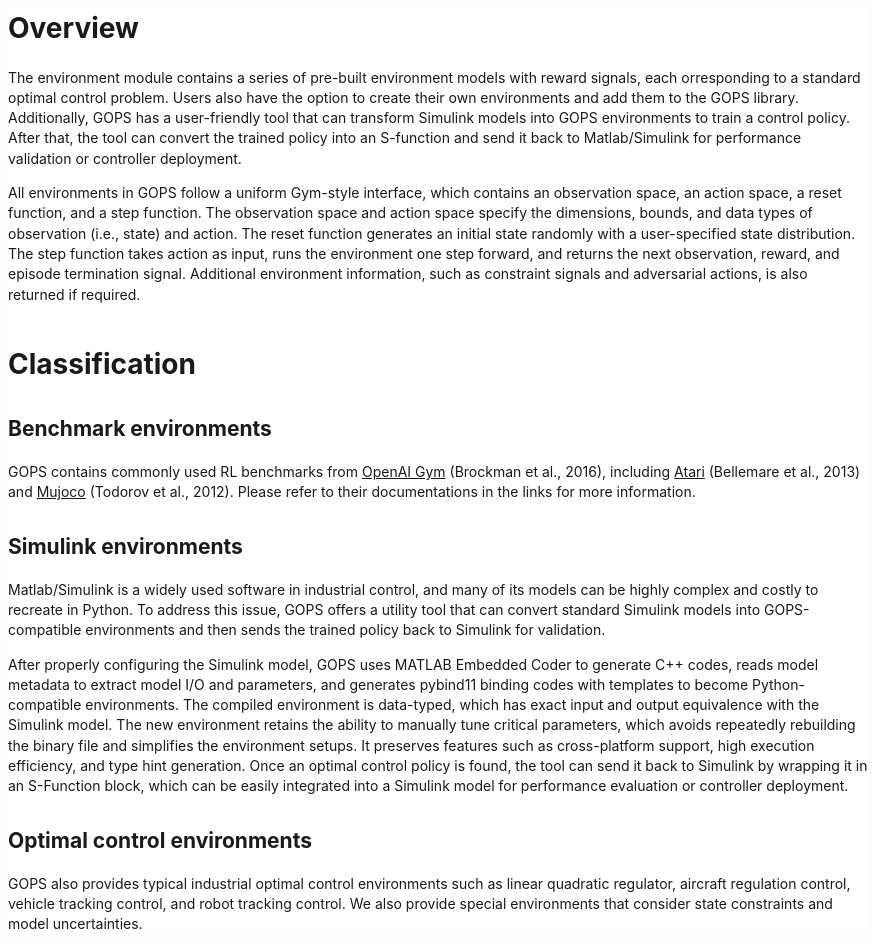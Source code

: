 # Overview

The environment module contains a series of pre-built environment models with reward signals, each orresponding to a standard optimal control problem. Users also have the option to create their own environments and add them to the GOPS library. Additionally, GOPS has a user-friendly tool that can transform Simulink models into GOPS environments to train a control policy. After that, the tool can convert the trained policy into an S-function and send it back to Matlab/Simulink for performance validation or controller deployment.

All environments in GOPS follow a uniform Gym-style interface, which contains an observation space, an action space, a reset function, and a step function. The observation space and action space specify the dimensions, bounds, and data types of observation (i.e., state) and action. The reset function generates an initial state randomly with a user-specified state distribution. The step function takes action as input, runs the environment one step forward, and returns the next observation, reward, and episode termination signal. Additional environment information, such as constraint signals and adversarial actions, is also returned if required.

# Classification

## Benchmark environments

GOPS contains commonly used RL benchmarks from [OpenAI Gym](https://www.gymlibrary.dev/) (Brockman et al., 2016), including [Atari](https://www.gymlibrary.dev/environments/atari/) (Bellemare et al., 2013) and [Mujoco](https://www.gymlibrary.dev/environments/mujoco/) (Todorov et al., 2012). Please refer to their documentations in the links for more information.

## Simulink environments

Matlab/Simulink is a widely used software in industrial control, and many of its models can be highly complex and costly to recreate in Python. To address this issue, GOPS offers a utility tool that can convert standard Simulink models into GOPS-compatible environments and then sends the trained policy back to Simulink for validation. 

After properly configuring the Simulink model, GOPS uses MATLAB Embedded Coder to generate C++ codes, reads model metadata to extract model I/O and parameters, and generates pybind11 binding codes with templates to become Python-compatible environments. The compiled environment is data-typed, which has exact input and output equivalence with the Simulink model. The new environment retains the ability to manually tune critical parameters, which avoids repeatedly rebuilding the binary file and simplifies the environment setups. It preserves features such as cross-platform support, high execution efficiency, and type hint generation. Once an optimal control policy is found, the tool can send it back to Simulink by wrapping it in an S-Function block, which can be easily integrated into a Simulink model for performance evaluation or controller deployment.

## Optimal control environments

GOPS also provides typical industrial optimal control environments such as linear quadratic regulator, aircraft regulation control, vehicle tracking control, and robot tracking control. We also provide special environments that consider state constraints and model uncertainties.
